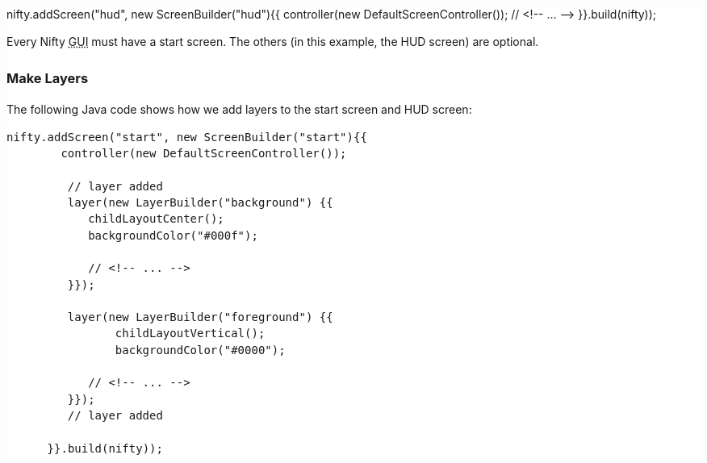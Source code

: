 nifty.<span class="me1">addScreen</span><span class="br0">(</span><span class="st0">"hud"</span>, <span class="kw1">new</span> ScreenBuilder<span class="br0">(</span><span class="st0">"hud"</span><span class="br0">)</span><span class="br0">{</span><span class="br0">{</span>
    controller<span class="br0">(</span><span class="kw1">new</span> DefaultScreenController<span class="br0">(</span><span class="br0">)</span><span class="br0">)</span><span class="sy0">;</span>
    <span class="co1">// &lt;!-- ... --&gt;</span>
  <span class="br0">}</span><span class="br0">}</span>.<span class="me1">build</span><span class="br0">(</span>nifty<span class="br0">)</span><span class="br0">)</span><span class="sy0">;</span></pre>

<p>
Every Nifty <abbr title="Graphical User Interface">GUI</abbr> must have a start screen. The others (in this example, the HUD screen) are optional. 
</p>

</div>

<h3 class="sectionedit5" id="make_layers">Make Layers</h3>
<div class="level3">

<p>
The following Java code shows how we add layers to the start screen and HUD screen:
</p>
<pre class="code java">nifty.<span class="me1">addScreen</span><span class="br0">(</span><span class="st0">"start"</span>, <span class="kw1">new</span> ScreenBuilder<span class="br0">(</span><span class="st0">"start"</span><span class="br0">)</span><span class="br0">{</span><span class="br0">{</span>
        controller<span class="br0">(</span><span class="kw1">new</span> DefaultScreenController<span class="br0">(</span><span class="br0">)</span><span class="br0">)</span><span class="sy0">;</span>
 
         <span class="co1">// layer added</span>
         layer<span class="br0">(</span><span class="kw1">new</span> LayerBuilder<span class="br0">(</span><span class="st0">"background"</span><span class="br0">)</span> <span class="br0">{</span><span class="br0">{</span>
            childLayoutCenter<span class="br0">(</span><span class="br0">)</span><span class="sy0">;</span>
            backgroundColor<span class="br0">(</span><span class="st0">"#000f"</span><span class="br0">)</span><span class="sy0">;</span>  
 
            <span class="co1">// &lt;!-- ... --&gt;</span>
         <span class="br0">}</span><span class="br0">}</span><span class="br0">)</span><span class="sy0">;</span>
 
         layer<span class="br0">(</span><span class="kw1">new</span> LayerBuilder<span class="br0">(</span><span class="st0">"foreground"</span><span class="br0">)</span> <span class="br0">{</span><span class="br0">{</span>
                childLayoutVertical<span class="br0">(</span><span class="br0">)</span><span class="sy0">;</span>
                backgroundColor<span class="br0">(</span><span class="st0">"#0000"</span><span class="br0">)</span><span class="sy0">;</span>        
 
            <span class="co1">// &lt;!-- ... --&gt;</span>
         <span class="br0">}</span><span class="br0">}</span><span class="br0">)</span><span class="sy0">;</span>
         <span class="co1">// layer added</span>
 
      <span class="br0">}</span><span class="br0">}</span>.<span class="me1">build</span><span class="br0">(</span>nifty<span class="br0">)</span><span class="br0">)</span><span class="sy0">;</span></pre>
